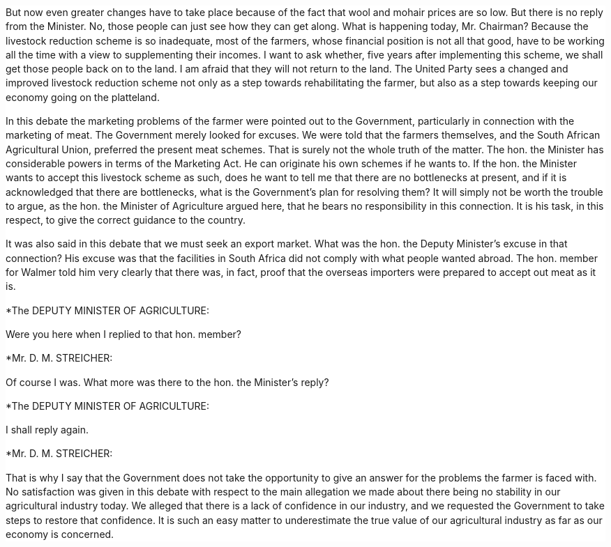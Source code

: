 <p>But now even greater changes have to take place because of the fact that wool and mohair prices are so low. But there is no reply from the Minister. No, those people can just see how they can get along. What is happening today, Mr. Chairman? Because the livestock reduction scheme is so inadequate, most of the farmers, whose financial position is not all that good, have to be working all the time with a view to supplementing their incomes. I want to ask whether, five years after implementing this scheme, we shall get those people back on to the land. I am afraid that they will not return to the land. The United Party sees a changed and improved livestock reduction scheme not only as a step towards rehabilitating the farmer, but also as a step towards keeping our economy going on the platteland.</p>

<p>In this debate the marketing problems of the farmer were pointed out to the Government, particularly in connection with the marketing of meat. The Government merely looked for excuses. We were told that the farmers themselves, and the South African Agricultural Union, preferred the present meat schemes. That is surely not the whole truth of the matter. The hon. the Minister has considerable powers in terms of the Marketing Act. He can originate his own schemes if he wants to. If the hon. the Minister wants to accept this livestock scheme as such, does he want to tell me that there are no bottlenecks at present, and if it is acknowledged that there are bottlenecks, what is the Government&#x2019;s plan for resolving them? It will simply not be worth the trouble to argue, as the hon. the Minister of Agriculture argued here, that he bears no responsibility in this connection. It is his task, in this respect, to give the correct guidance to the country.</p>

<p><span class="col_5993-5994" refersTo="page_0130"/>It was also said in this debate that we must seek an export market. What was the hon. the Deputy Minister&#x2019;s excuse in that connection? His excuse was that the facilities in South Africa did not comply with what people wanted abroad. The hon. member for Walmer told him very clearly that there was, in fact, proof that the overseas importers were prepared to accept out meat as it is.</p>

</speech>

<speech by="#deputy_minister_of_agriculture">

<from>*The <person refersTo="hansard_za">DEPUTY MINISTER OF AGRICULTURE</person>:</from>

<p>Were you here when I replied to that hon. member?</p>

</speech>

<speech by="#streicher">

<from>*Mr. <person refersTo="hansard_za">D. M. STREICHER</person>:</from>

<p>Of course I was. What more was there to the hon. the Minister&#x2019;s reply?</p>

</speech>

<speech by="#deputy_minister_of_agriculture">

<from>*The <person refersTo="hansard_za">DEPUTY MINISTER OF AGRICULTURE</person>:</from>

<p>I shall reply again.</p>

</speech>

<speech by="#streicher">

<from>*Mr. <person refersTo="hansard_za">D. M. STREICHER</person>:</from>

<p>That is why I say that the Government does not take the opportunity to give an answer for the problems the farmer is faced with. No satisfaction was given in this debate with respect to the main allegation we made about there being no stability in our agricultural industry today. We alleged that there is a lack of confidence in our industry, and we requested the Government to take steps to restore that confidence. It is such an easy matter to underestimate the true value of our agricultural industry as far as our economy is concerned.</p>
